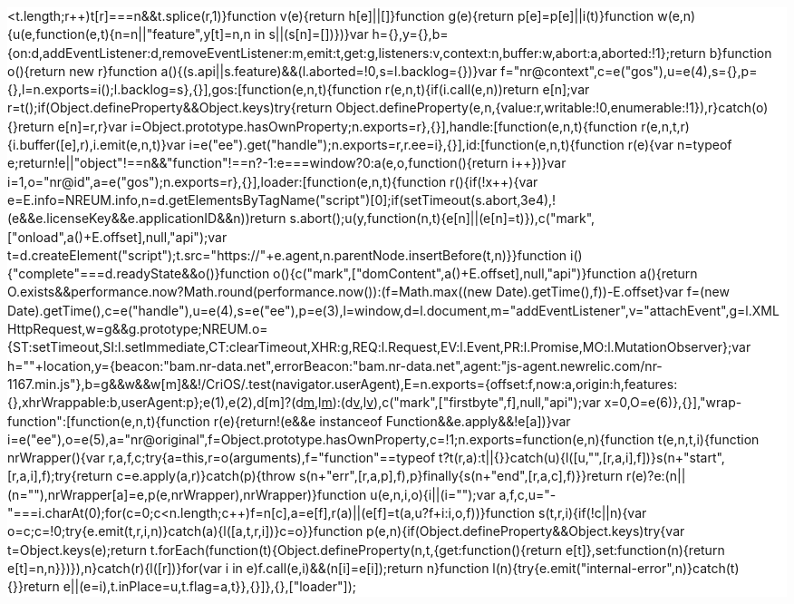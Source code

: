 <t.length;r++)t[r]===n&&t.splice(r,1)}function v(e){return h[e]||[]}function g(e){return p[e]=p[e]||i(t)}function w(e,n){u(e,function(e,t){n=n||"feature",y[t]=n,n in s||(s[n]=[])})}var h={},y={},b={on:d,addEventListener:d,removeEventListener:m,emit:t,get:g,listeners:v,context:n,buffer:w,abort:a,aborted:!1};return b}function o(){return new r}function a(){(s.api||s.feature)&&(l.aborted=!0,s=l.backlog={})}var f="nr@context",c=e("gos"),u=e(4),s={},p={},l=n.exports=i();l.backlog=s},{}],gos:[function(e,n,t){function r(e,n,t){if(i.call(e,n))return e[n];var r=t();if(Object.defineProperty&&Object.keys)try{return Object.defineProperty(e,n,{value:r,writable:!0,enumerable:!1}),r}catch(o){}return e[n]=r,r}var i=Object.prototype.hasOwnProperty;n.exports=r},{}],handle:[function(e,n,t){function r(e,n,t,r){i.buffer([e],r),i.emit(e,n,t)}var i=e("ee").get("handle");n.exports=r,r.ee=i},{}],id:[function(e,n,t){function r(e){var n=typeof e;return!e||"object"!==n&&"function"!==n?-1:e===window?0:a(e,o,function(){return i++})}var i=1,o="nr@id",a=e("gos");n.exports=r},{}],loader:[function(e,n,t){function r(){if(!x++){var e=E.info=NREUM.info,n=d.getElementsByTagName("script")[0];if(setTimeout(s.abort,3e4),!(e&&e.licenseKey&&e.applicationID&&n))return s.abort();u(y,function(n,t){e[n]||(e[n]=t)}),c("mark",["onload",a()+E.offset],null,"api");var t=d.createElement("script");t.src="https://"+e.agent,n.parentNode.insertBefore(t,n)}}function i(){"complete"===d.readyState&&o()}function o(){c("mark",["domContent",a()+E.offset],null,"api")}function a(){return O.exists&&performance.now?Math.round(performance.now()):(f=Math.max((new Date).getTime(),f))-E.offset}var f=(new Date).getTime(),c=e("handle"),u=e(4),s=e("ee"),p=e(3),l=window,d=l.document,m="addEventListener",v="attachEvent",g=l.XMLHttpRequest,w=g&&g.prototype;NREUM.o={ST:setTimeout,SI:l.setImmediate,CT:clearTimeout,XHR:g,REQ:l.Request,EV:l.Event,PR:l.Promise,MO:l.MutationObserver};var h=""+location,y={beacon:"bam.nr-data.net",errorBeacon:"bam.nr-data.net",agent:"js-agent.newrelic.com/nr-1167.min.js"},b=g&&w&&w[m]&&!/CriOS/.test(navigator.userAgent),E=n.exports={offset:f,now:a,origin:h,features:{},xhrWrappable:b,userAgent:p};e(1),e(2),d[m]?(d[m]("DOMContentLoaded",o,!1),l[m]("load",r,!1)):(d[v]("onreadystatechange",i),l[v]("onload",r)),c("mark",["firstbyte",f],null,"api");var x=0,O=e(6)},{}],"wrap-function":[function(e,n,t){function r(e){return!(e&&e instanceof Function&&e.apply&&!e[a])}var i=e("ee"),o=e(5),a="nr@original",f=Object.prototype.hasOwnProperty,c=!1;n.exports=function(e,n){function t(e,n,t,i){function nrWrapper(){var r,a,f,c;try{a=this,r=o(arguments),f="function"==typeof t?t(r,a):t||{}}catch(u){l([u,"",[r,a,i],f])}s(n+"start",[r,a,i],f);try{return c=e.apply(a,r)}catch(p){throw s(n+"err",[r,a,p],f),p}finally{s(n+"end",[r,a,c],f)}}return r(e)?e:(n||(n=""),nrWrapper[a]=e,p(e,nrWrapper),nrWrapper)}function u(e,n,i,o){i||(i="");var a,f,c,u="-"===i.charAt(0);for(c=0;c<n.length;c++)f=n[c],a=e[f],r(a)||(e[f]=t(a,u?f+i:i,o,f))}function s(t,r,i){if(!c||n){var o=c;c=!0;try{e.emit(t,r,i,n)}catch(a){l([a,t,r,i])}c=o}}function p(e,n){if(Object.defineProperty&&Object.keys)try{var t=Object.keys(e);return t.forEach(function(t){Object.defineProperty(n,t,{get:function(){return e[t]},set:function(n){return e[t]=n,n}})}),n}catch(r){l([r])}for(var i in e)f.call(e,i)&&(n[i]=e[i]);return n}function l(n){try{e.emit("internal-error",n)}catch(t){}}return e||(e=i),t.inPlace=u,t.flag=a,t}},{}]},{},["loader"]);</script>
<link rel="shortcut icon" href="/sites/g/files/g2000006836/f/202003/fav.png" type="image/vnd.microsoft.icon">
<meta name="viewport" content="width=device-width, initial-scale=1.0">
<meta name="description" content="Futsal Shuffle 2020 Out Now">
<meta name="robots" content="follow, index">
<meta name="generator" content="Drupal 7 (http://drupal.org)">
<link rel="canonical" href="https://www.liluziofficial.com/">
<meta property="og:site_name" content="Danyal S Official Website">
<meta property="og:type" content="website">
<meta property="og:url" content="https://www.liluziofficial.com/">
<meta property="og:title" content="Lil Uzi Vert Official Website">
<meta property="og:description" content="Futsal Shuffle 2020 Out Now">
<meta property="og:image" content="https://www.liluziofficial.com//sites/g/files/g2000006836/f/201912/og.png">
<script>  digitalData = {"settings":{"reportSuites":"wmggardensdevdtm"},"content":{"artist":"Danyal S","label":"Warner Records","sublabel":"Big Beat Records"},"page":{"pageInfo":{"pageName":"reskin homepage","platform":"Drupal 7"},"category":{"primaryCategory":"Danyal S","pageType":"Basic page"}}}</script><script>var aliasArgs = "";
digitalData = {
    settings: {
        reportSuites: "wmgliluziofficial.com,wmgatl,wmg" // replace with the suite id provided for the sites
    },
    content: {
        artist: "Danyal S",
        label: "Danyals Records",
        sublabel: ""
    },
    page: {